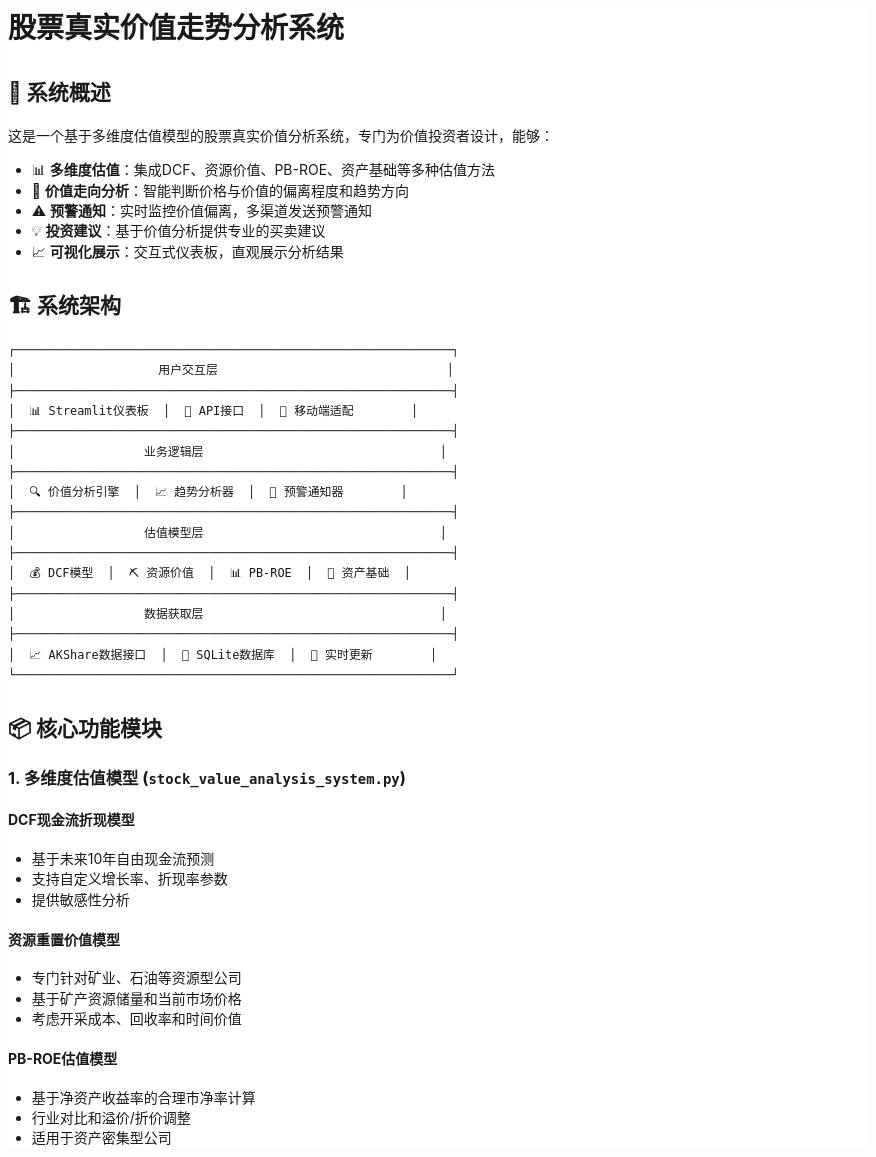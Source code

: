 # 股票真实价值走势分析系统

## 🎯 系统概述

这是一个基于多维度估值模型的股票真实价值分析系统，专门为价值投资者设计，能够：

- 📊 **多维度估值**：集成DCF、资源价值、PB-ROE、资产基础等多种估值方法
- 🎯 **价值走向分析**：智能判断价格与价值的偏离程度和趋势方向  
- ⚠️ **预警通知**：实时监控价值偏离，多渠道发送预警通知
- 💡 **投资建议**：基于价值分析提供专业的买卖建议
- 📈 **可视化展示**：交互式仪表板，直观展示分析结果

## 🏗️ 系统架构

```
┌─────────────────────────────────────────────────────────────┐
│                    用户交互层                                │
├─────────────────────────────────────────────────────────────┤
│  📊 Streamlit仪表板  │  🔧 API接口  │  📱 移动端适配        │
├─────────────────────────────────────────────────────────────┤
│                  业务逻辑层                                 │
├─────────────────────────────────────────────────────────────┤
│  🔍 价值分析引擎  │  📈 趋势分析器  │  🚨 预警通知器        │
├─────────────────────────────────────────────────────────────┤
│                  估值模型层                                 │
├─────────────────────────────────────────────────────────────┤
│  💰 DCF模型  │  ⛏️ 资源价值  │  📊 PB-ROE  │  🏢 资产基础  │
├─────────────────────────────────────────────────────────────┤
│                  数据获取层                                 │
├─────────────────────────────────────────────────────────────┤
│  📈 AKShare数据接口  │  💾 SQLite数据库  │  🔄 实时更新        │
└─────────────────────────────────────────────────────────────┘
```

## 📦 核心功能模块

### 1. 多维度估值模型 (`stock_value_analysis_system.py`)

#### **DCF现金流折现模型**
- 基于未来10年自由现金流预测
- 支持自定义增长率、折现率参数
- 提供敏感性分析

#### **资源重置价值模型** 
- 专门针对矿业、石油等资源型公司
- 基于矿产资源储量和当前市场价格
- 考虑开采成本、回收率和时间价值

#### **PB-ROE估值模型**
- 基于净资产收益率的合理市净率计算
- 行业对比和溢价/折价调整
- 适用于资产密集型公司
